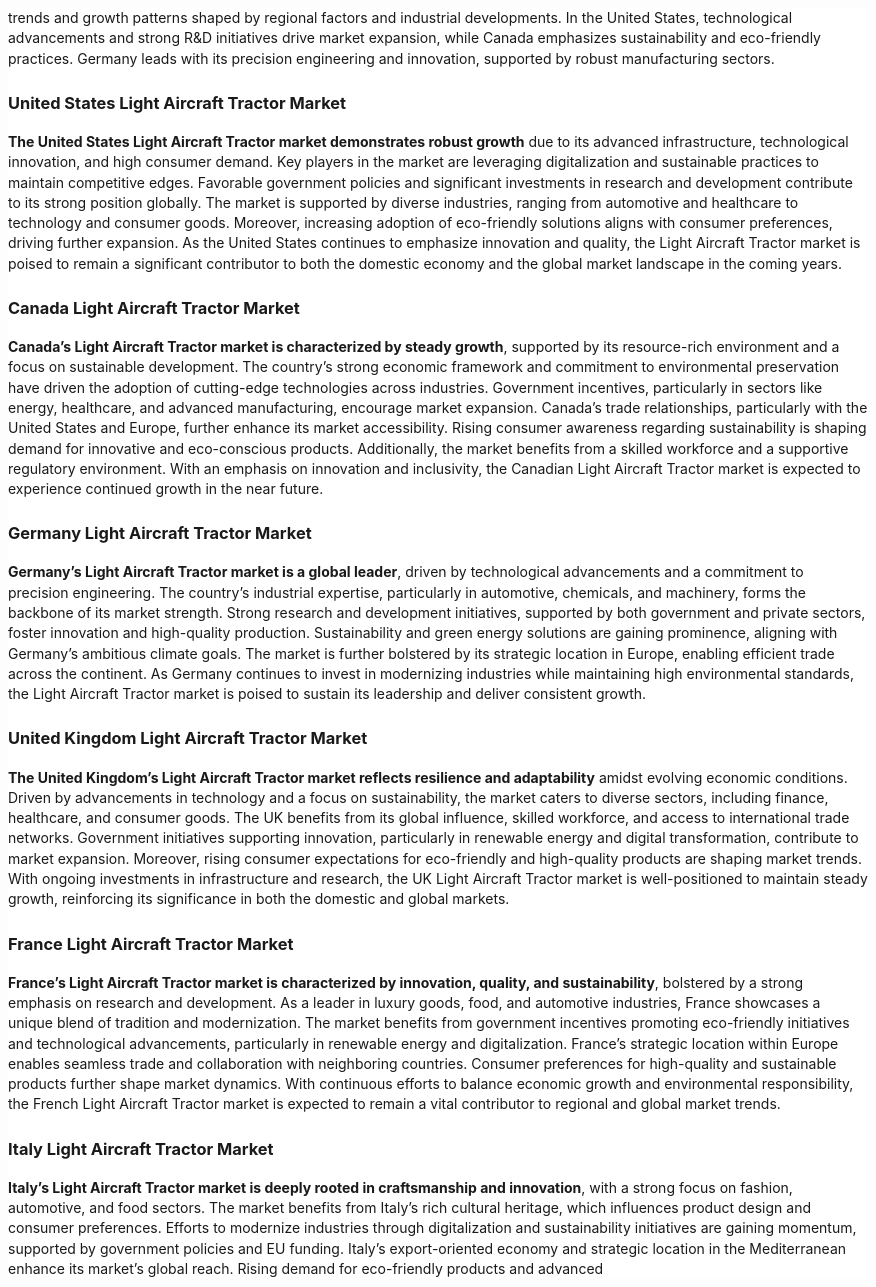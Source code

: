 trends and growth patterns shaped by regional factors and industrial developments. In the United States, technological advancements and strong R&amp;D initiatives drive market expansion, while Canada emphasizes sustainability and eco-friendly practices. Germany leads with its precision engineering and innovation, supported by robust manufacturing sectors.</span></em></p></blockquote><h3><strong>United States Light Aircraft Tractor Market</strong></h3><p><strong>The United States Light Aircraft Tractor market demonstrates robust growth</strong> due to its advanced infrastructure, technological innovation, and high consumer demand. Key players in the market are leveraging digitalization and sustainable practices to maintain competitive edges. Favorable government policies and significant investments in research and development contribute to its strong position globally. The market is supported by diverse industries, ranging from automotive and healthcare to technology and consumer goods. Moreover, increasing adoption of eco-friendly solutions aligns with consumer preferences, driving further expansion. As the United States continues to emphasize innovation and quality, the Light Aircraft Tractor market is poised to remain a significant contributor to both the domestic economy and the global market landscape in the coming years.</p><h3><strong>Canada Light Aircraft Tractor Market</strong></h3><p><strong>Canada&rsquo;s Light Aircraft Tractor market is characterized by steady growth</strong>, supported by its resource-rich environment and a focus on sustainable development. The country&rsquo;s strong economic framework and commitment to environmental preservation have driven the adoption of cutting-edge technologies across industries. Government incentives, particularly in sectors like energy, healthcare, and advanced manufacturing, encourage market expansion. Canada&rsquo;s trade relationships, particularly with the United States and Europe, further enhance its market accessibility. Rising consumer awareness regarding sustainability is shaping demand for innovative and eco-conscious products. Additionally, the market benefits from a skilled workforce and a supportive regulatory environment. With an emphasis on innovation and inclusivity, the Canadian Light Aircraft Tractor market is expected to experience continued growth in the near future.</p><h3><strong>Germany Light Aircraft Tractor Market</strong></h3><p><strong>Germany&rsquo;s Light Aircraft Tractor market is a global leader</strong>, driven by technological advancements and a commitment to precision engineering. The country&rsquo;s industrial expertise, particularly in automotive, chemicals, and machinery, forms the backbone of its market strength. Strong research and development initiatives, supported by both government and private sectors, foster innovation and high-quality production. Sustainability and green energy solutions are gaining prominence, aligning with Germany&rsquo;s ambitious climate goals. The market is further bolstered by its strategic location in Europe, enabling efficient trade across the continent. As Germany continues to invest in modernizing industries while maintaining high environmental standards, the Light Aircraft Tractor market is poised to sustain its leadership and deliver consistent growth.</p><h3><strong>United Kingdom Light Aircraft Tractor Market</strong></h3><p><strong>The United Kingdom&rsquo;s Light Aircraft Tractor market reflects resilience and adaptability</strong> amidst evolving economic conditions. Driven by advancements in technology and a focus on sustainability, the market caters to diverse sectors, including finance, healthcare, and consumer goods. The UK benefits from its global influence, skilled workforce, and access to international trade networks. Government initiatives supporting innovation, particularly in renewable energy and digital transformation, contribute to market expansion. Moreover, rising consumer expectations for eco-friendly and high-quality products are shaping market trends. With ongoing investments in infrastructure and research, the UK Light Aircraft Tractor market is well-positioned to maintain steady growth, reinforcing its significance in both the domestic and global markets.</p><h3><strong>France Light Aircraft Tractor Market</strong></h3><p><strong>France&rsquo;s Light Aircraft Tractor market is characterized by innovation, quality, and sustainability</strong>, bolstered by a strong emphasis on research and development. As a leader in luxury goods, food, and automotive industries, France showcases a unique blend of tradition and modernization. The market benefits from government incentives promoting eco-friendly initiatives and technological advancements, particularly in renewable energy and digitalization. France&rsquo;s strategic location within Europe enables seamless trade and collaboration with neighboring countries. Consumer preferences for high-quality and sustainable products further shape market dynamics. With continuous efforts to balance economic growth and environmental responsibility, the French Light Aircraft Tractor market is expected to remain a vital contributor to regional and global market trends.</p><h3><strong>Italy Light Aircraft Tractor Market</strong></h3><p><strong>Italy&rsquo;s Light Aircraft Tractor market is deeply rooted in craftsmanship and innovation</strong>, with a strong focus on fashion, automotive, and food sectors. The market benefits from Italy&rsquo;s rich cultural heritage, which influences product design and consumer preferences. Efforts to modernize industries through digitalization and sustainability initiatives are gaining momentum, supported by government policies and EU funding. Italy&rsquo;s export-oriented economy and strategic location in the Mediterranean enhance its market&rsquo;s global reach. Rising demand for eco-friendly products and advanced